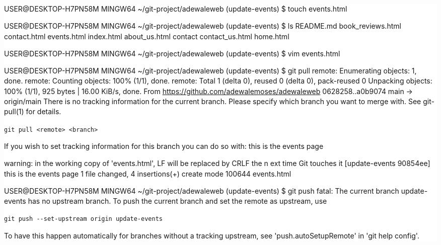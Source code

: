 USER@DESKTOP-H7PN58M MINGW64 ~/git-project/adewaleweb (update-events)
$ touch events.html

USER@DESKTOP-H7PN58M MINGW64 ~/git-project/adewaleweb (update-events)
$ ls
README.md      book_reviews.html  contact.html     events.html  index.html
about_us.html  contact            contact_us.html  home.html

USER@DESKTOP-H7PN58M MINGW64 ~/git-project/adewaleweb (update-events)
$ vim events.html

USER@DESKTOP-H7PN58M MINGW64 ~/git-project/adewaleweb (update-events)
$ git pull
remote: Enumerating objects: 1, done.
remote: Counting objects: 100% (1/1), done.
remote: Total 1 (delta 0), reused 0 (delta 0), pack-reused 0
Unpacking objects: 100% (1/1), 925 bytes | 16.00 KiB/s, done.
From https://github.com/adewalemoses/adewaleweb
   0628258..a0b9074  main       -> origin/main
There is no tracking information for the current branch.
Please specify which branch you want to merge with.
See git-pull(1) for details.

    git pull <remote> <branch>

If you wish to set tracking information for this branch you can do so with:
this is the events page





















warning: in the working copy of 'events.html', LF will be replaced by CRLF the n
ext time Git touches it
[update-events 90854ee] this is the events page
 1 file changed, 4 insertions(+)
 create mode 100644 events.html

USER@DESKTOP-H7PN58M MINGW64 ~/git-project/adewaleweb (update-events)
$ git push
fatal: The current branch update-events has no upstream branch.
To push the current branch and set the remote as upstream, use

    git push --set-upstream origin update-events

To have this happen automatically for branches without a tracking
upstream, see 'push.autoSetupRemote' in 'git help config'.

